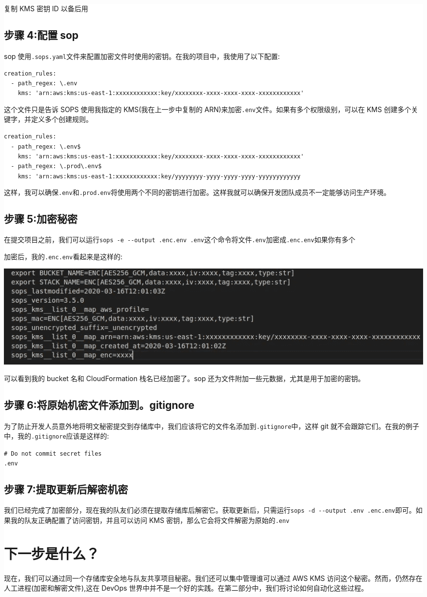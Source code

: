 复制 KMS 密钥 ID 以备后用

## 步骤 4:配置 sop

sop 使用`.sops.yaml`文件来配置加密文件时使用的密钥。在我的项目中，我使用了以下配置:

```
creation_rules:
  - path_regex: \.env
    kms: 'arn:aws:kms:us-east-1:xxxxxxxxxxxx:key/xxxxxxxx-xxxx-xxxx-xxxx-xxxxxxxxxxxx'
```

这个文件只是告诉 SOPS 使用我指定的 KMS(我在上一步中复制的 ARN)来加密`.env`文件。如果有多个权限级别，可以在 KMS 创建多个关键字，并定义多个创建规则。

```
creation_rules:
  - path_regex: \.env$
    kms: 'arn:aws:kms:us-east-1:xxxxxxxxxxxx:key/xxxxxxxx-xxxx-xxxx-xxxx-xxxxxxxxxxxx'
  - path_regex: \.prod\.env$
    kms: 'arn:aws:kms:us-east-1:xxxxxxxxxxxx:key/yyyyyyyy-yyyy-yyyy-yyyy-yyyyyyyyyyyy
```

这样，我可以确保`.env`和`.prod.env`将使用两个不同的密钥进行加密。这样我就可以确保开发团队成员不一定能够访问生产环境。

## 步骤 5:加密秘密

在提交项目之前，我们可以运行`sops -e --output .enc.env .env`这个命令将文件`.env`加密成`.enc.env`如果你有多个

加密后，我的`.enc.env`看起来是这样的:

![](img/e3acbbc72a0591bcb2d02863104ea32c.png)

可以看到我的 bucket 名和 CloudFormation 栈名已经加密了。sop 还为文件附加一些元数据，尤其是用于加密的密钥。

## 步骤 6:将原始机密文件添加到。gitignore

为了防止开发人员意外地将明文秘密提交到存储库中，我们应该将它的文件名添加到`.gitignore`中，这样 git 就不会跟踪它们。在我的例子中，我的`.gitignore`应该是这样的:

```
# Do not commit secret files
.env
```

## 步骤 7:提取更新后解密机密

我们已经完成了加密部分，现在我的队友们必须在提取存储库后解密它。获取更新后，只需运行`sops -d --output .env .enc.env`即可。如果我的队友正确配置了访问密钥，并且可以访问 KMS 密钥，那么它会将文件解密为原始的`.env`

# 下一步是什么？

现在，我们可以通过同一个存储库安全地与队友共享项目秘密。我们还可以集中管理谁可以通过 AWS KMS 访问这个秘密。然而，仍然存在人工进程(加密和解密文件),这在 DevOps 世界中并不是一个好的实践。在第二部分中，我们将讨论如何自动化这些过程。
